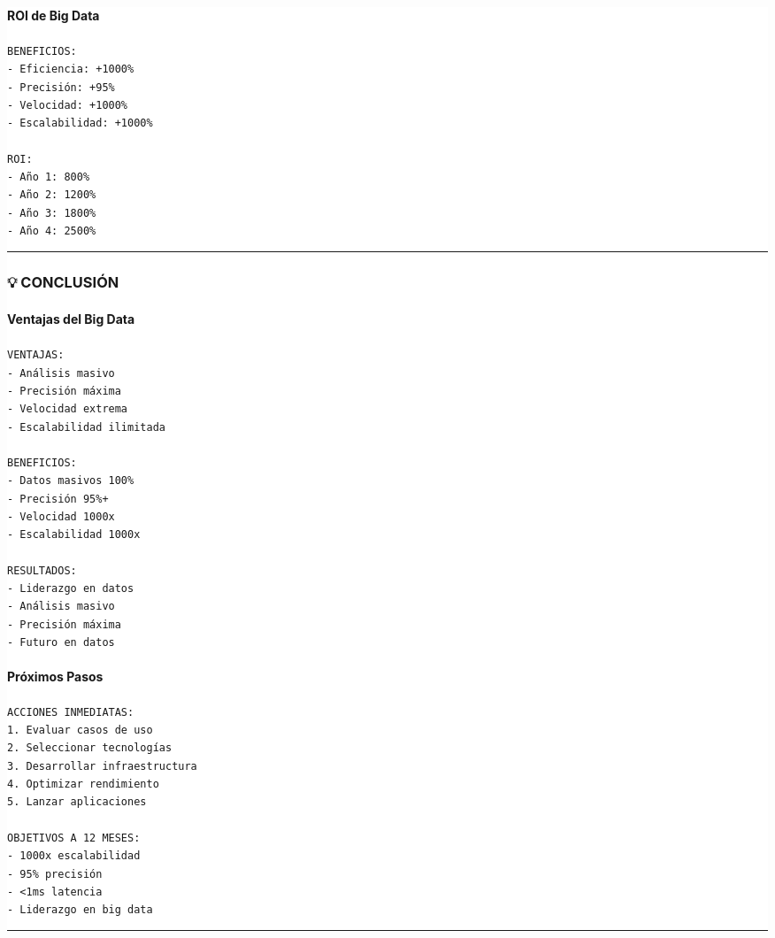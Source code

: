 #### **ROI de Big Data**
```
BENEFICIOS:
- Eficiencia: +1000%
- Precisión: +95%
- Velocidad: +1000%
- Escalabilidad: +1000%

ROI:
- Año 1: 800%
- Año 2: 1200%
- Año 3: 1800%
- Año 4: 2500%
```

---

### 💡 CONCLUSIÓN

#### **Ventajas del Big Data**
```
VENTAJAS:
- Análisis masivo
- Precisión máxima
- Velocidad extrema
- Escalabilidad ilimitada

BENEFICIOS:
- Datos masivos 100%
- Precisión 95%+
- Velocidad 1000x
- Escalabilidad 1000x

RESULTADOS:
- Liderazgo en datos
- Análisis masivo
- Precisión máxima
- Futuro en datos
```

#### **Próximos Pasos**
```
ACCIONES INMEDIATAS:
1. Evaluar casos de uso
2. Seleccionar tecnologías
3. Desarrollar infraestructura
4. Optimizar rendimiento
5. Lanzar aplicaciones

OBJETIVOS A 12 MESES:
- 1000x escalabilidad
- 95% precisión
- <1ms latencia
- Liderazgo en big data
```

---